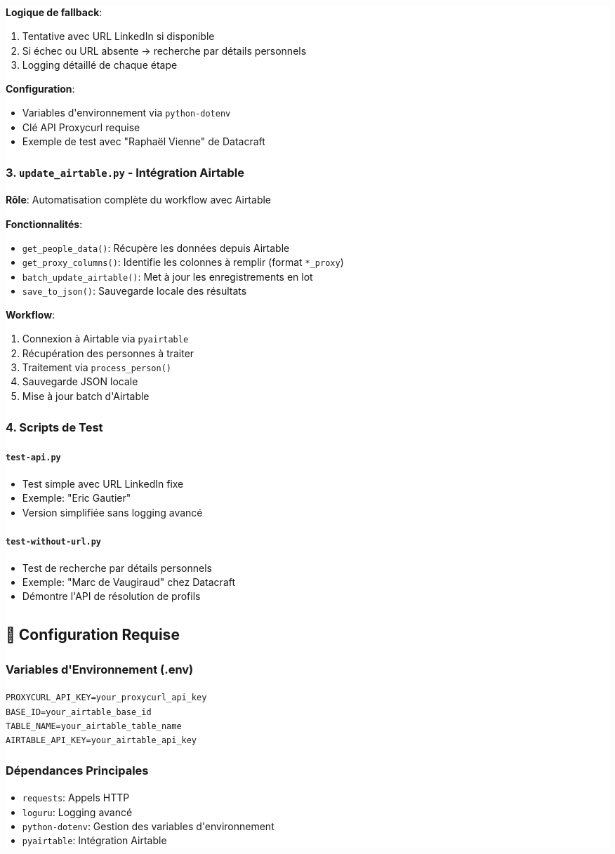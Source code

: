 **Logique de fallback**:
1. Tentative avec URL LinkedIn si disponible
2. Si échec ou URL absente → recherche par détails personnels
3. Logging détaillé de chaque étape

**Configuration**:
- Variables d'environnement via `python-dotenv`
- Clé API Proxycurl requise
- Exemple de test avec "Raphaël Vienne" de Datacraft

### 3. `update_airtable.py` - Intégration Airtable

**Rôle**: Automatisation complète du workflow avec Airtable

**Fonctionnalités**:
- `get_people_data()`: Récupère les données depuis Airtable
- `get_proxy_columns()`: Identifie les colonnes à remplir (format `*_proxy`)
- `batch_update_airtable()`: Met à jour les enregistrements en lot
- `save_to_json()`: Sauvegarde locale des résultats

**Workflow**:
1. Connexion à Airtable via `pyairtable`
2. Récupération des personnes à traiter
3. Traitement via `process_person()`
4. Sauvegarde JSON locale
5. Mise à jour batch d'Airtable

### 4. Scripts de Test

#### `test-api.py`
- Test simple avec URL LinkedIn fixe
- Exemple: "Eric Gautier"
- Version simplifiée sans logging avancé

#### `test-without-url.py`
- Test de recherche par détails personnels
- Exemple: "Marc de Vaugiraud" chez Datacraft
- Démontre l'API de résolution de profils

## 🔑 Configuration Requise

### Variables d'Environnement (.env)
```env
PROXYCURL_API_KEY=your_proxycurl_api_key
BASE_ID=your_airtable_base_id
TABLE_NAME=your_airtable_table_name
AIRTABLE_API_KEY=your_airtable_api_key
```

### Dépendances Principales
- `requests`: Appels HTTP
- `loguru`: Logging avancé
- `python-dotenv`: Gestion des variables d'environnement
- `pyairtable`: Intégration Airtable
